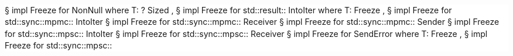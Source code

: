 §
impl<T>
Freeze
for
NonNull
<T>
where
    T: ?
Sized
,
§
impl<T>
Freeze
for std::result::
IntoIter
<T>
where
    T:
Freeze
,
§
impl<T>
Freeze
for std::sync::mpmc::
IntoIter
<T>
§
impl<T>
Freeze
for std::sync::mpmc::
Receiver
<T>
§
impl<T>
Freeze
for std::sync::mpmc::
Sender
<T>
§
impl<T>
Freeze
for std::sync::mpsc::
IntoIter
<T>
§
impl<T>
Freeze
for std::sync::mpsc::
Receiver
<T>
§
impl<T>
Freeze
for
SendError
<T>
where
    T:
Freeze
,
§
impl<T>
Freeze
for std::sync::mpsc::